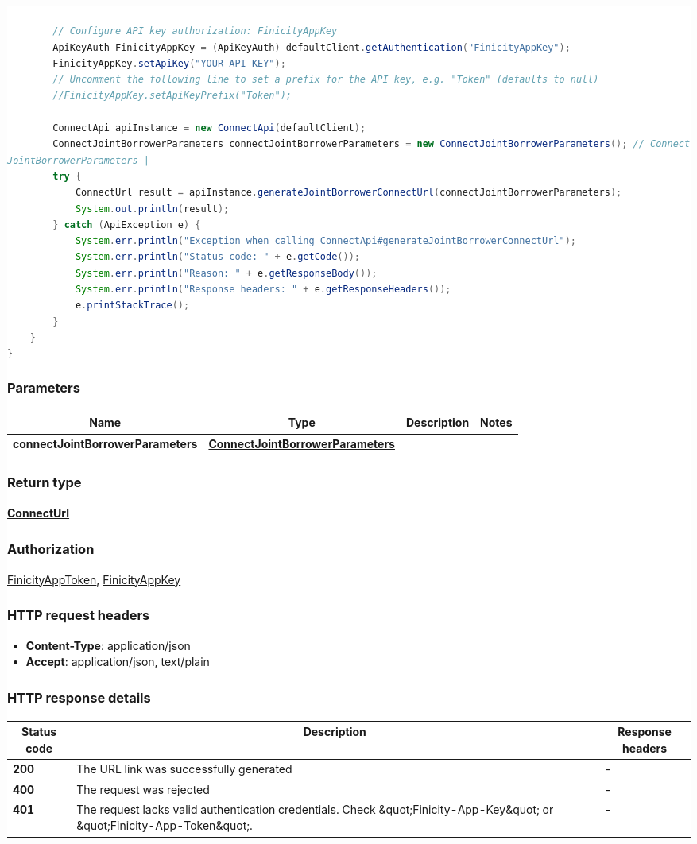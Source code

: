 ```java

        // Configure API key authorization: FinicityAppKey
        ApiKeyAuth FinicityAppKey = (ApiKeyAuth) defaultClient.getAuthentication("FinicityAppKey");
        FinicityAppKey.setApiKey("YOUR API KEY");
        // Uncomment the following line to set a prefix for the API key, e.g. "Token" (defaults to null)
        //FinicityAppKey.setApiKeyPrefix("Token");

        ConnectApi apiInstance = new ConnectApi(defaultClient);
        ConnectJointBorrowerParameters connectJointBorrowerParameters = new ConnectJointBorrowerParameters(); // ConnectJointBorrowerParameters | 
        try {
            ConnectUrl result = apiInstance.generateJointBorrowerConnectUrl(connectJointBorrowerParameters);
            System.out.println(result);
        } catch (ApiException e) {
            System.err.println("Exception when calling ConnectApi#generateJointBorrowerConnectUrl");
            System.err.println("Status code: " + e.getCode());
            System.err.println("Reason: " + e.getResponseBody());
            System.err.println("Response headers: " + e.getResponseHeaders());
            e.printStackTrace();
        }
    }
}
```

### Parameters


| Name | Type | Description  | Notes |
|------------- | ------------- | ------------- | -------------|
| **connectJointBorrowerParameters** | [**ConnectJointBorrowerParameters**](ConnectJointBorrowerParameters.md)|  | |

### Return type

[**ConnectUrl**](ConnectUrl.md)

### Authorization

[FinicityAppToken](../README.md#FinicityAppToken), [FinicityAppKey](../README.md#FinicityAppKey)

### HTTP request headers

- **Content-Type**: application/json
- **Accept**: application/json, text/plain


### HTTP response details
| Status code | Description | Response headers |
|-------------|-------------|------------------|
| **200** | The URL link was successfully generated |  -  |
| **400** | The request was rejected |  -  |
| **401** | The request lacks valid authentication credentials. Check \&quot;Finicity-App-Key\&quot; or \&quot;Finicity-App-Token\&quot;. |  -  |

